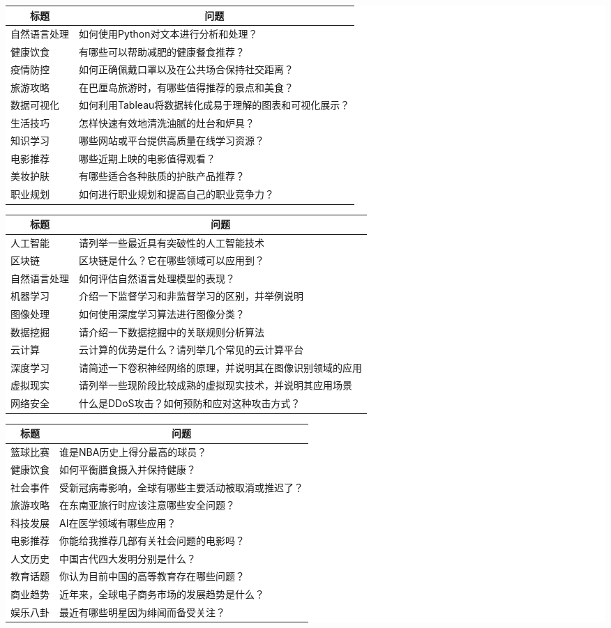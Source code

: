 | 标题 | 问题 |
| --- | --- |
| 自然语言处理 | 如何使用Python对文本进行分析和处理？ |
| 健康饮食 | 有哪些可以帮助减肥的健康餐食推荐？ |
| 疫情防控 | 如何正确佩戴口罩以及在公共场合保持社交距离？ |
| 旅游攻略 | 在巴厘岛旅游时，有哪些值得推荐的景点和美食？ |
| 数据可视化 | 如何利用Tableau将数据转化成易于理解的图表和可视化展示？ |
| 生活技巧 | 怎样快速有效地清洗油腻的灶台和炉具？ |
| 知识学习 | 哪些网站或平台提供高质量在线学习资源？ |
| 电影推荐 | 哪些近期上映的电影值得观看？ |
| 美妆护肤 | 有哪些适合各种肤质的护肤产品推荐？ |
| 职业规划 | 如何进行职业规划和提高自己的职业竞争力？ |

| 标题 | 问题 |
| --- | --- |
| 人工智能 | 请列举一些最近具有突破性的人工智能技术 |
| 区块链 | 区块链是什么？它在哪些领域可以应用到？ |
| 自然语言处理 | 如何评估自然语言处理模型的表现？ |
| 机器学习 | 介绍一下监督学习和非监督学习的区别，并举例说明 |
| 图像处理 | 如何使用深度学习算法进行图像分类？ |
| 数据挖掘 | 请介绍一下数据挖掘中的关联规则分析算法 |
| 云计算 | 云计算的优势是什么？请列举几个常见的云计算平台 |
| 深度学习 | 请简述一下卷积神经网络的原理，并说明其在图像识别领域的应用 |
| 虚拟现实 | 请列举一些现阶段比较成熟的虚拟现实技术，并说明其应用场景 |
| 网络安全 | 什么是DDoS攻击？如何预防和应对这种攻击方式？ |

| 标题 | 问题 |
| --- | --- |
| 篮球比赛 | 谁是NBA历史上得分最高的球员？ |
| 健康饮食 | 如何平衡膳食摄入并保持健康？ |
| 社会事件 | 受新冠病毒影响，全球有哪些主要活动被取消或推迟了？ |
| 旅游攻略 | 在东南亚旅行时应该注意哪些安全问题？ |
| 科技发展 | AI在医学领域有哪些应用？ |
| 电影推荐 | 你能给我推荐几部有关社会问题的电影吗？ |
| 人文历史 | 中国古代四大发明分别是什么？ |
| 教育话题 | 你认为目前中国的高等教育存在哪些问题？ |
| 商业趋势 | 近年来，全球电子商务市场的发展趋势是什么？ |
| 娱乐八卦 | 最近有哪些明星因为绯闻而备受关注？ |
